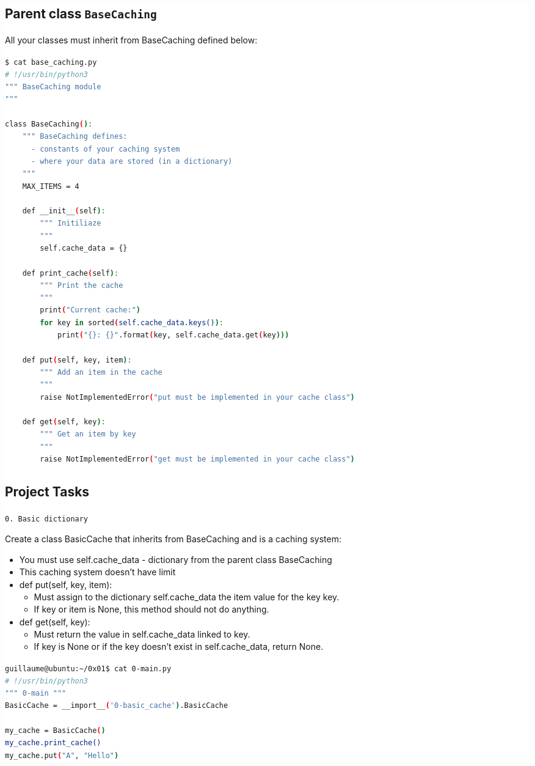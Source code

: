 ## Parent class `BaseCaching`

All your classes must inherit from BaseCaching defined below:

```bash
$ cat base_caching.py
# !/usr/bin/python3
""" BaseCaching module
"""

class BaseCaching():
    """ BaseCaching defines:
      - constants of your caching system
      - where your data are stored (in a dictionary)
    """
    MAX_ITEMS = 4

    def __init__(self):
        """ Initiliaze
        """
        self.cache_data = {}

    def print_cache(self):
        """ Print the cache
        """
        print("Current cache:")
        for key in sorted(self.cache_data.keys()):
            print("{}: {}".format(key, self.cache_data.get(key)))

    def put(self, key, item):
        """ Add an item in the cache
        """
        raise NotImplementedError("put must be implemented in your cache class")

    def get(self, key):
        """ Get an item by key
        """
        raise NotImplementedError("get must be implemented in your cache class")
```

## Project Tasks

```0. Basic dictionary```

Create a class BasicCache that inherits from BaseCaching and is a caching system:

* You must use self.cache_data - dictionary from the parent class BaseCaching
* This caching system doesn’t have limit
* def put(self, key, item):
  * Must assign to the dictionary self.cache_data the item value for the key key.
  * If key or item is None, this method should not do anything.
* def get(self, key):
  * Must return the value in self.cache_data linked to key.
  * If key is None or if the key doesn’t exist in self.cache_data, return None.

```bash
guillaume@ubuntu:~/0x01$ cat 0-main.py
# !/usr/bin/python3
""" 0-main """
BasicCache = __import__('0-basic_cache').BasicCache

my_cache = BasicCache()
my_cache.print_cache()
my_cache.put("A", "Hello")
```